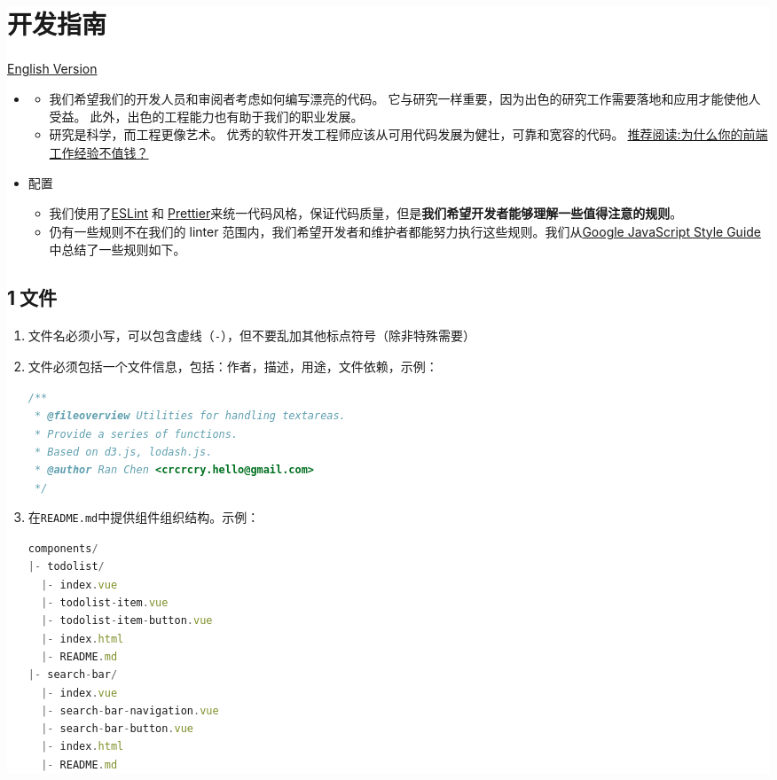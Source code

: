 # 开发指南

[English Version](./development-guide.md)

-   -   我们希望我们的开发人员和审阅者考虑如何编写漂亮的代码。 它与研究一样重要，因为出色的研究工作需要落地和应用才能使他人受益。 此外，出色的工程能力也有助于我们的职业发展。
    -   研究是科学，而工程更像艺术。 优秀的软件开发工程师应该从可用代码发展为健壮，可靠和宽容的代码。 [推荐阅读:为什么你的前端工作经验不值钱？](https://zhuanlan.zhihu.com/p/25595871)

-   配置
    -   我们使用了[ESLint](https://eslint.org/) 和 [Prettier](https://prettier.io/)来统一代码风格，保证代码质量，但是**我们希望开发者能够理解一些值得注意的规则**。
    -   仍有一些规则不在我们的 linter 范围内，我们希望开发者和维护者都能努力执行这些规则。我们从[Google JavaScript Style Guide](https://google.github.io/styleguide/jsguide.html)中总结了一些规则如下。

## 1 文件

1. 文件名必须小写，可以包含虚线（`-`），但不要乱加其他标点符号（除非特殊需要）

2. 文件必须包括一个文件信息，包括：作者，描述，用途，文件依赖，示例：

    ```js
    /**
     * @fileoverview Utilities for handling textareas.
     * Provide a series of functions.
     * Based on d3.js, lodash.js.
     * @author Ran Chen <crcrcry.hello@gmail.com>
     */
    ```

3. 在`README.md`中提供组件组织结构。示例：

    ```js
    components/
    |- todolist/
      |- index.vue
      |- todolist-item.vue
      |- todolist-item-button.vue
      |- index.html
      |- README.md
    |- search-bar/
      |- index.vue
      |- search-bar-navigation.vue
      |- search-bar-button.vue
      |- index.html
      |- README.md
    ```
